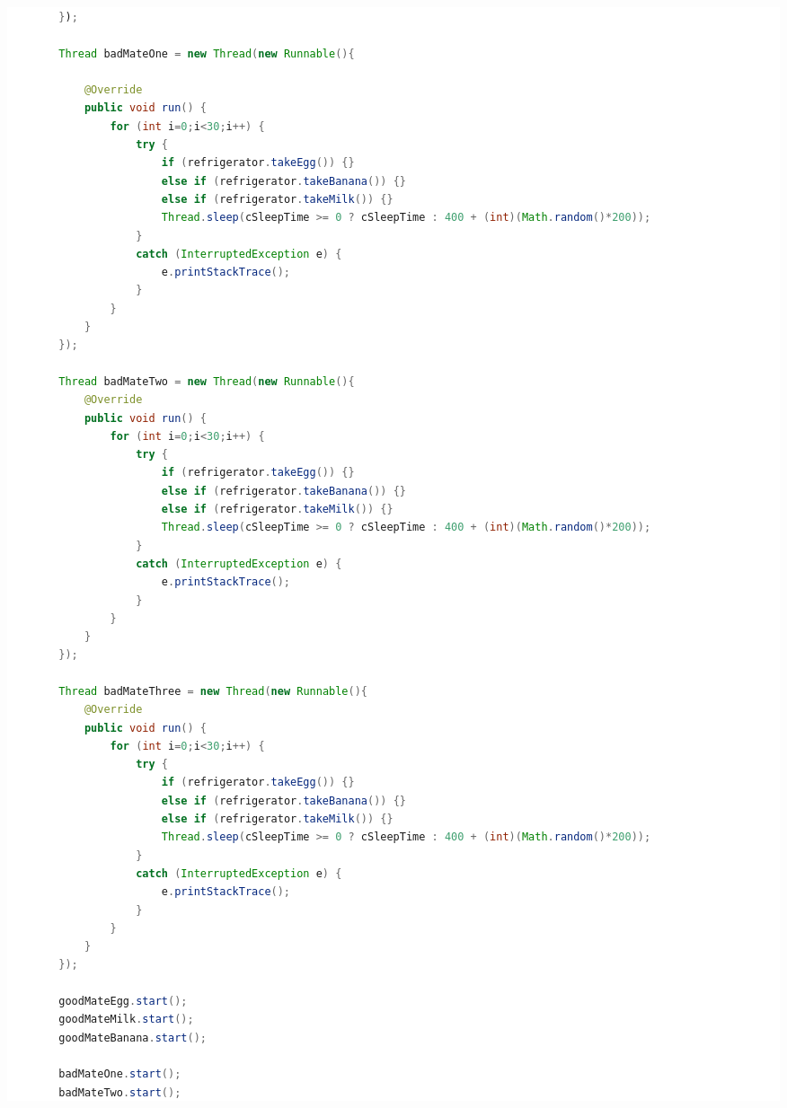 ```java
        }); 

        Thread badMateOne = new Thread(new Runnable(){
        
            @Override
            public void run() {
                for (int i=0;i<30;i++) {
                    try { 
                        if (refrigerator.takeEgg()) {}
                        else if (refrigerator.takeBanana()) {} 
                        else if (refrigerator.takeMilk()) {}
                        Thread.sleep(cSleepTime >= 0 ? cSleepTime : 400 + (int)(Math.random()*200));
                    } 
                    catch (InterruptedException e) { 
                        e.printStackTrace(); 
                    } 
                }
            }
        });

        Thread badMateTwo = new Thread(new Runnable(){
            @Override
            public void run() {
                for (int i=0;i<30;i++) {
                    try { 
                        if (refrigerator.takeEgg()) {}
                        else if (refrigerator.takeBanana()) {} 
                        else if (refrigerator.takeMilk()) {}
                        Thread.sleep(cSleepTime >= 0 ? cSleepTime : 400 + (int)(Math.random()*200));
                    } 
                    catch (InterruptedException e) { 
                        e.printStackTrace(); 
                    } 
                }
            }
        });

        Thread badMateThree = new Thread(new Runnable(){
            @Override
            public void run() {
                for (int i=0;i<30;i++) {
                    try { 
                        if (refrigerator.takeEgg()) {}
                        else if (refrigerator.takeBanana()) {} 
                        else if (refrigerator.takeMilk()) {}
                        Thread.sleep(cSleepTime >= 0 ? cSleepTime : 400 + (int)(Math.random()*200));
                    } 
                    catch (InterruptedException e) { 
                        e.printStackTrace(); 
                    } 
                }
            }
        });

        goodMateEgg.start();
        goodMateMilk.start();
        goodMateBanana.start();
        
        badMateOne.start();
        badMateTwo.start();
```